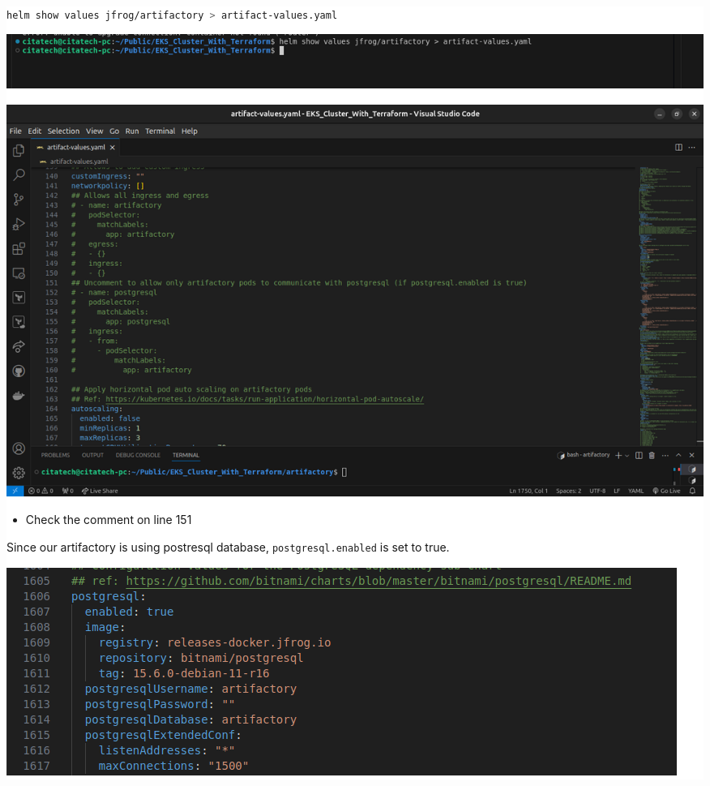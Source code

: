 ```bash
helm show values jfrog/artifactory > artifact-values.yaml
```
![](./assets/helm-show.png)

![](./assets/networkpolicy.png)

- Check the comment on line 151

Since our artifactory is using postresql database, `postgresql.enabled` is set to true.

![](./assets/pg-enabled.png)
